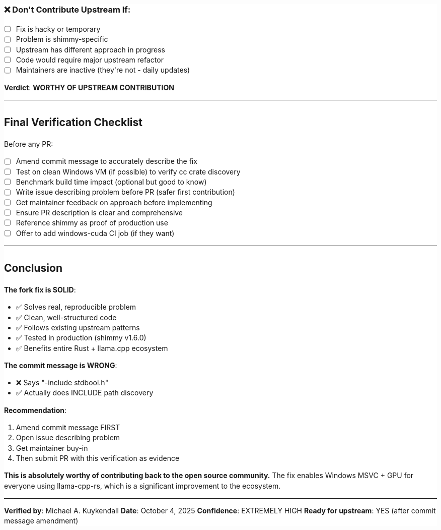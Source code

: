 ### ❌ Don't Contribute Upstream If:
- [ ] Fix is hacky or temporary
- [ ] Problem is shimmy-specific
- [ ] Upstream has different approach in progress
- [ ] Code would require major upstream refactor
- [ ] Maintainers are inactive (they're not - daily updates)

**Verdict**: **WORTHY OF UPSTREAM CONTRIBUTION**

---

## Final Verification Checklist

Before any PR:
- [ ] Amend commit message to accurately describe the fix
- [ ] Test on clean Windows VM (if possible) to verify cc crate discovery
- [ ] Benchmark build time impact (optional but good to know)
- [ ] Write issue describing problem before PR (safer first contribution)
- [ ] Get maintainer feedback on approach before implementing
- [ ] Ensure PR description is clear and comprehensive
- [ ] Reference shimmy as proof of production use
- [ ] Offer to add windows-cuda CI job (if they want)

---

## Conclusion

**The fork fix is SOLID**:
- ✅ Solves real, reproducible problem
- ✅ Clean, well-structured code
- ✅ Follows existing upstream patterns
- ✅ Tested in production (shimmy v1.6.0)
- ✅ Benefits entire Rust + llama.cpp ecosystem

**The commit message is WRONG**:
- ❌ Says "-include stdbool.h"
- ✅ Actually does INCLUDE path discovery

**Recommendation**:
1. Amend commit message FIRST
2. Open issue describing problem
3. Get maintainer buy-in
4. Then submit PR with this verification as evidence

**This is absolutely worthy of contributing back to the open source community.** The fix enables Windows MSVC + GPU for everyone using llama-cpp-rs, which is a significant improvement to the ecosystem.

---

**Verified by**: Michael A. Kuykendall
**Date**: October 4, 2025
**Confidence**: EXTREMELY HIGH
**Ready for upstream**: YES (after commit message amendment)
